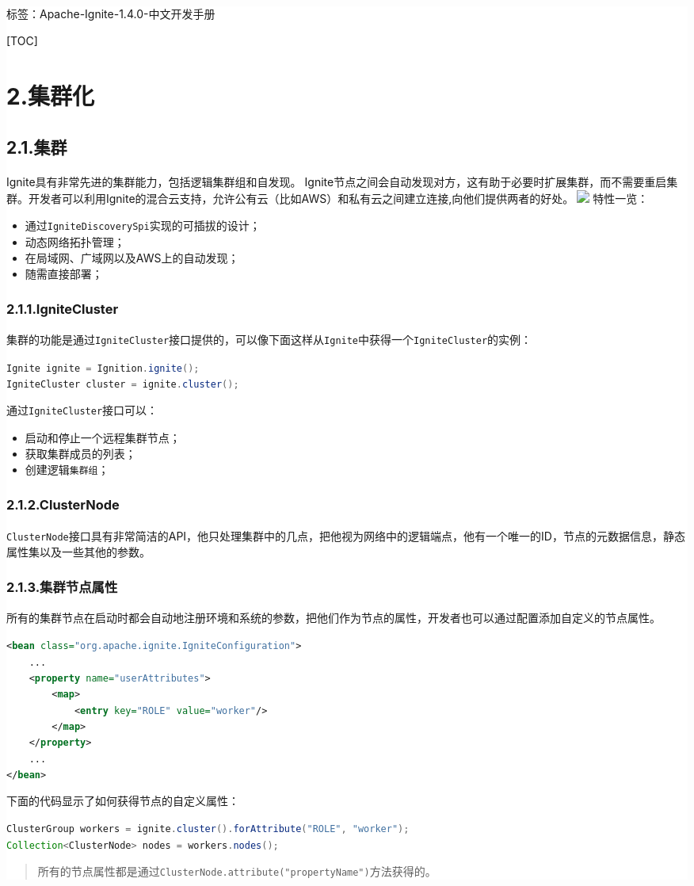 ﻿标签：Apache-Ignite-1.4.0-中文开发手册

[TOC]
# 2.集群化
## 2.1.集群
Ignite具有非常先进的集群能力，包括逻辑集群组和自发现。
Ignite节点之间会自动发现对方，这有助于必要时扩展集群，而不需要重启集群。开发者可以利用Ignite的混合云支持，允许公有云（比如AWS）和私有云之间建立连接,向他们提供两者的好处。
![](https://www.filepicker.io/api/file/hgY8OZDqTIacGi4ylDDT)
特性一览：

 - 通过`IgniteDiscoverySpi`实现的可插拔的设计；
 - 动态网络拓扑管理；
 - 在局域网、广域网以及AWS上的自动发现；
 - 随需直接部署；

### 2.1.1.IgniteCluster
集群的功能是通过`IgniteCluster`接口提供的，可以像下面这样从`Ignite`中获得一个`IgniteCluster`的实例：
```java
Ignite ignite = Ignition.ignite();
IgniteCluster cluster = ignite.cluster();
```
通过`IgniteCluster`接口可以：

 - 启动和停止一个远程集群节点；
 - 获取集群成员的列表；
 - 创建逻辑`集群组`；

### 2.1.2.ClusterNode
`ClusterNode`接口具有非常简洁的API，他只处理集群中的几点，把他视为网络中的逻辑端点，他有一个唯一的ID，节点的元数据信息，静态属性集以及一些其他的参数。

### 2.1.3.集群节点属性
所有的集群节点在启动时都会自动地注册环境和系统的参数，把他们作为节点的属性，开发者也可以通过配置添加自定义的节点属性。
```xml
<bean class="org.apache.ignite.IgniteConfiguration">
    ...
    <property name="userAttributes">
        <map>
            <entry key="ROLE" value="worker"/>
        </map>
    </property>
    ...
</bean>
```
下面的代码显示了如何获得节点的自定义属性：
```java
ClusterGroup workers = ignite.cluster().forAttribute("ROLE", "worker");
Collection<ClusterNode> nodes = workers.nodes();
```
> 所有的节点属性都是通过`ClusterNode.attribute("propertyName")`方法获得的。
